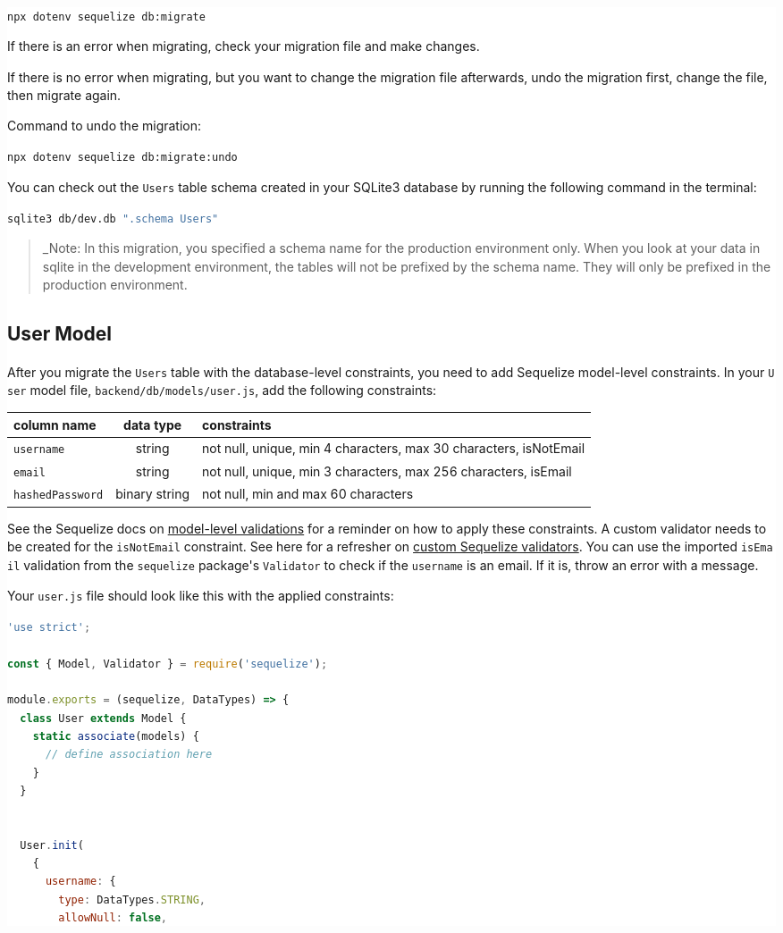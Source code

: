 ```bash
npx dotenv sequelize db:migrate
```

If there is an error when migrating, check your migration file and make
changes.

If there is no error when migrating, but you want to change the
migration file afterwards, undo the migration first, change the file,
then migrate again.

Command to undo the migration:

```bash
npx dotenv sequelize db:migrate:undo
```

You can check out the `Users` table schema created in your SQLite3
database by running the following command in the terminal:

```bash
sqlite3 db/dev.db ".schema Users"
```

> _Note: In this migration, you specified a schema name for the
> production environment only. When you look at your data in sqlite in
> the development environment, the tables will not be prefixed by the
> schema name. They will only be prefixed in the production environment.

## User Model

After you migrate the `Users` table with the database-level constraints,
you need to add Sequelize model-level constraints. In your `User` model
file, `backend/db/models/user.js`, add the following constraints:

| column name      |   data type   | constraints                                                       |
| :--------------- | :-----------: | :---------------------------------------------------------------- |
| `username`       |    string     | not null, unique, min 4 characters, max 30 characters, isNotEmail |
| `email`          |    string     | not null, unique, min 3 characters, max 256 characters, isEmail   |
| `hashedPassword` | binary string | not null, min and max 60 characters                               |

See the Sequelize docs on [model-level validations] for a reminder on
how to apply these constraints. A custom validator needs to be created
for the `isNotEmail` constraint. See here for a refresher on [custom
Sequelize validators][model-level validations]. You can use the imported
`isEmail` validation from the `sequelize` package's `Validator` to check
if the `username` is an email. If it is, throw an error with a message.

Your `user.js` file should look like this with the applied constraints:

```js
'use strict';

const { Model, Validator } = require('sequelize');

module.exports = (sequelize, DataTypes) => {
  class User extends Model {
    static associate(models) {
      // define association here
    }
  }


  User.init(
    {
      username: {
        type: DataTypes.STRING,
        allowNull: false,
```

[helmet on the `npm` registry]: https://www.npmjs.com/package/helmet
[Express error-handling middleware]: https://expressjs.com/en/guide/using-middleware.html#middleware.error-handling
[model-level validations]: https://sequelize.org/master/manual/validations-and-constraints.html
[model scoping]: https://sequelize.org/master/manual/scopes.html
[Content Security Policy]: https://developer.mozilla.org/en-US/docs/Web/HTTP/CSP
[Cross-Site Scripting]: https://developer.mozilla.org/en-US/docs/Glossary/Cross-site_scripting
[crossOriginResourcePolicy]: https://www.npmjs.com/package/helmet
[http://localhost:8000/hello/world]: http://localhost:8000/hello/world
[http://localhost:8000/not-found]: http://localhost:8000/not-found
[http://localhost:8000/api/set-token-cookie]: http://localhost:8000/api/set-token-cookie
[http://localhost:8000/api/restore-user]: http://localhost:8000/api/restore-user
[http://localhost:8000/api/require-auth]: http://localhost:8000/api/require-auth
[http://localhost:8000/api/session]: http://localhost:8000/api/session
[http://localhost:8000/api/csrf/restore]: http://localhost:8000/api/csrf/restore